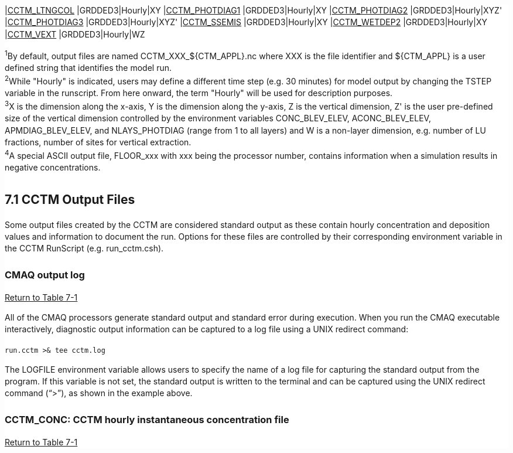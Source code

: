 |[CCTM_LTNGCOL](#ltngdiag2) <a id=ltngdiag2_t></a>|GRDDED3|Hourly|XY
|[CCTM_PHOTDIAG1](#ctm_rj_1) <a id=ctm_rj1_t></a>|GRDDED3|Hourly|XY
|[CCTM_PHOTDIAG2](#ctm_rj_2) <a id=ctm_rj2_t></a>|GRDDED3|Hourly|XYZ'
|[CCTM_PHOTDIAG3](#ctm_rj_3) <a id=ctm_rj3_t></a>|GRDDED3|Hourly|XYZ'
|[CCTM_SSEMIS](#ssemis) <a id=ssemis_t></a>|GRDDED3|Hourly|XY
|[CCTM_WETDEP2](#wetdep2) <a id=wetdep2_t></a>|GRDDED3|Hourly|XY
|[CCTM_VEXT](#vext) <a id=vext_t></a>|GRDDED3|Hourly|WZ

<sup>1</sup>By default, output files are named CCTM_XXX_${CTM_APPL}.nc where XXX is the file identifier and ${CTM_APPL} is a user defined string that identifies the model run.   
<sup>2</sup>While "Hourly" is indicated, users may define a different time step (e.g. 30 minutes) for model output by changing the TSTEP variable in the runscript. From here onward, the term "Hourly" will be used for description purposes.    
<sup>3</sup>X is the dimension along the x-axis, Y is the dimension along the y-axis, Z is the vertical dimension, Z' is the user pre-defined size of the vertical dimension controlled by the environment variables CONC_BLEV_ELEV, ACONC_BLEV_ELEV, APMDIAG_BLEV_ELEV, and NLAYS_PHOTDIAG (range from 1 to all layers) and W is a non-layer dimension, e.g. number of LU fractions, number of sites for vertical extraction.    
<sup>4</sup>A special ASCII output file, FLOOR_xxx with xxx being the processor number, contains information when a simulation results in negative concentrations. 

## 7.1 CCTM Output Files

Some output files created by the CCTM are considered standard output as these contain hourly concentration and deposition values and information to document the run. Options for these files are controlled by their corresponding environment variable in the CCTM RunScript (e.g. run_cctm.csh).
<a id=cmaq_output_log></a>
### CMAQ output log
[Return to Table 7-1](#cmaq_output_log_t)

All of the CMAQ processors generate standard output and standard error during execution. When you run the CMAQ executable interactively, diagnostic output information can be captured to a log file using a UNIX redirect command:

```
run.cctm >& tee cctm.log
```


The LOGFILE environment variable allows users to specify the name of a log file for capturing the standard output from the program. If this variable is not set, the standard output is written to the terminal and can be captured using the UNIX redirect command (“>”), as shown in the example above.

<a id=conc></a>
### CCTM_CONC: CCTM hourly instantaneous concentration file
[Return to Table 7-1](#conc_t)
